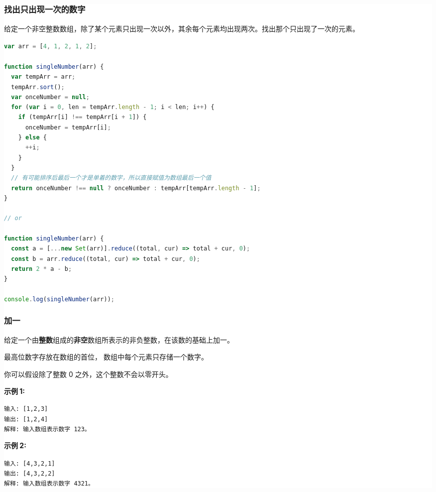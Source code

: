 ### 找出只出现一次的数字

给定一个非空整数数组，除了某个元素只出现一次以外，其余每个元素均出现两次。找出那个只出现了一次的元素。

```js
var arr = [4, 1, 2, 1, 2];

function singleNumber(arr) {
  var tempArr = arr;
  tempArr.sort();
  var onceNumber = null;
  for (var i = 0, len = tempArr.length - 1; i < len; i++) {
    if (tempArr[i] !== tempArr[i + 1]) {
      onceNumber = tempArr[i];
    } else {
      ++i;
    }
  }
  // 有可能排序后最后一个才是单着的数字，所以直接赋值为数组最后一个值
  return onceNumber !== null ? onceNumber : tempArr[tempArr.length - 1];
}

// or

function singleNumber(arr) {
  const a = [...new Set(arr)].reduce((total, cur) => total + cur, 0);
  const b = arr.reduce((total, cur) => total + cur, 0);
  return 2 * a - b;
}

console.log(singleNumber(arr));
```

### 加一

给定一个由**整数**组成的**非空**数组所表示的非负整数，在该数的基础上加一。

最高位数字存放在数组的首位， 数组中每个元素只存储一个数字。

你可以假设除了整数 0 之外，这个整数不会以零开头。

**示例 1:**

```shell
输入: [1,2,3]
输出: [1,2,4]
解释: 输入数组表示数字 123。
```

**示例 2:**

```shell
输入: [4,3,2,1]
输出: [4,3,2,2]
解释: 输入数组表示数字 4321。
```
